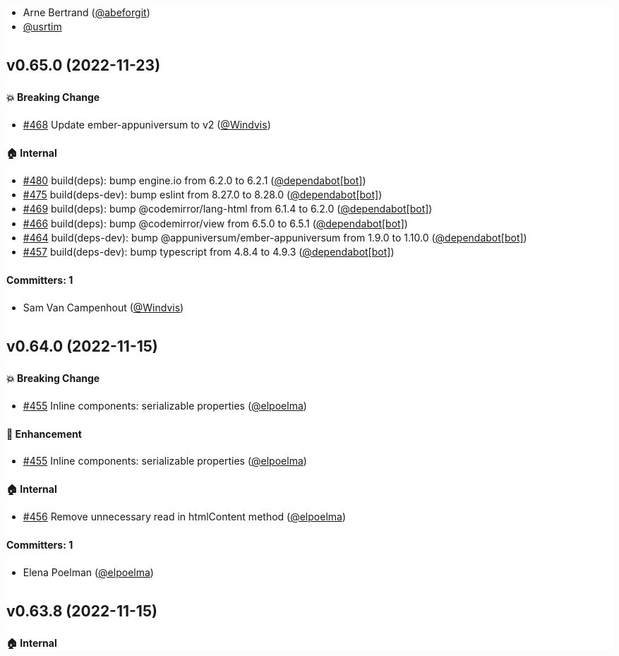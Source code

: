 - Arne Bertrand ([@abeforgit](https://github.com/abeforgit))
- [@usrtim](https://github.com/usrtim)

## v0.65.0 (2022-11-23)

#### :boom: Breaking Change

- [#468](https://github.com/lblod/ember-rdfa-editor/pull/468) Update ember-appuniversum to v2 ([@Windvis](https://github.com/Windvis))

#### :house: Internal

- [#480](https://github.com/lblod/ember-rdfa-editor/pull/480) build(deps): bump engine.io from 6.2.0 to 6.2.1 ([@dependabot[bot]](https://github.com/apps/dependabot))
- [#475](https://github.com/lblod/ember-rdfa-editor/pull/475) build(deps-dev): bump eslint from 8.27.0 to 8.28.0 ([@dependabot[bot]](https://github.com/apps/dependabot))
- [#469](https://github.com/lblod/ember-rdfa-editor/pull/469) build(deps): bump @codemirror/lang-html from 6.1.4 to 6.2.0 ([@dependabot[bot]](https://github.com/apps/dependabot))
- [#466](https://github.com/lblod/ember-rdfa-editor/pull/466) build(deps): bump @codemirror/view from 6.5.0 to 6.5.1 ([@dependabot[bot]](https://github.com/apps/dependabot))
- [#464](https://github.com/lblod/ember-rdfa-editor/pull/464) build(deps-dev): bump @appuniversum/ember-appuniversum from 1.9.0 to 1.10.0 ([@dependabot[bot]](https://github.com/apps/dependabot))
- [#457](https://github.com/lblod/ember-rdfa-editor/pull/457) build(deps-dev): bump typescript from 4.8.4 to 4.9.3 ([@dependabot[bot]](https://github.com/apps/dependabot))

#### Committers: 1

- Sam Van Campenhout ([@Windvis](https://github.com/Windvis))

## v0.64.0 (2022-11-15)

#### :boom: Breaking Change

- [#455](https://github.com/lblod/ember-rdfa-editor/pull/455) Inline components: serializable properties ([@elpoelma](https://github.com/elpoelma))

#### :rocket: Enhancement

- [#455](https://github.com/lblod/ember-rdfa-editor/pull/455) Inline components: serializable properties ([@elpoelma](https://github.com/elpoelma))

#### :house: Internal

- [#456](https://github.com/lblod/ember-rdfa-editor/pull/456) Remove unnecessary read in htmlContent method ([@elpoelma](https://github.com/elpoelma))

#### Committers: 1

- Elena Poelman ([@elpoelma](https://github.com/elpoelma))

## v0.63.8 (2022-11-15)

#### :house: Internal
